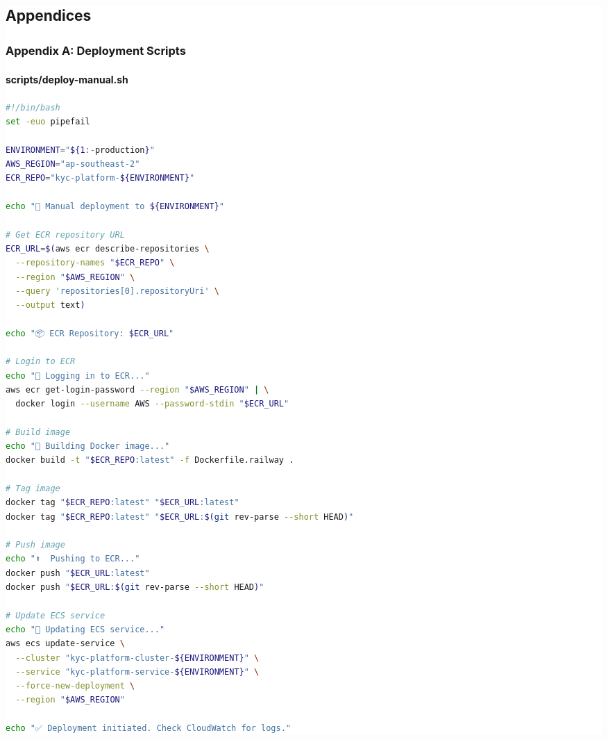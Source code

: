 
## Appendices

### Appendix A: Deployment Scripts

#### scripts/deploy-manual.sh

```bash
#!/bin/bash
set -euo pipefail

ENVIRONMENT="${1:-production}"
AWS_REGION="ap-southeast-2"
ECR_REPO="kyc-platform-${ENVIRONMENT}"

echo "🚀 Manual deployment to ${ENVIRONMENT}"

# Get ECR repository URL
ECR_URL=$(aws ecr describe-repositories \
  --repository-names "$ECR_REPO" \
  --region "$AWS_REGION" \
  --query 'repositories[0].repositoryUri' \
  --output text)

echo "📦 ECR Repository: $ECR_URL"

# Login to ECR
echo "🔐 Logging in to ECR..."
aws ecr get-login-password --region "$AWS_REGION" | \
  docker login --username AWS --password-stdin "$ECR_URL"

# Build image
echo "🔨 Building Docker image..."
docker build -t "$ECR_REPO:latest" -f Dockerfile.railway .

# Tag image
docker tag "$ECR_REPO:latest" "$ECR_URL:latest"
docker tag "$ECR_REPO:latest" "$ECR_URL:$(git rev-parse --short HEAD)"

# Push image
echo "⬆️  Pushing to ECR..."
docker push "$ECR_URL:latest"
docker push "$ECR_URL:$(git rev-parse --short HEAD)"

# Update ECS service
echo "🔄 Updating ECS service..."
aws ecs update-service \
  --cluster "kyc-platform-cluster-${ENVIRONMENT}" \
  --service "kyc-platform-service-${ENVIRONMENT}" \
  --force-new-deployment \
  --region "$AWS_REGION"

echo "✅ Deployment initiated. Check CloudWatch for logs."
```
